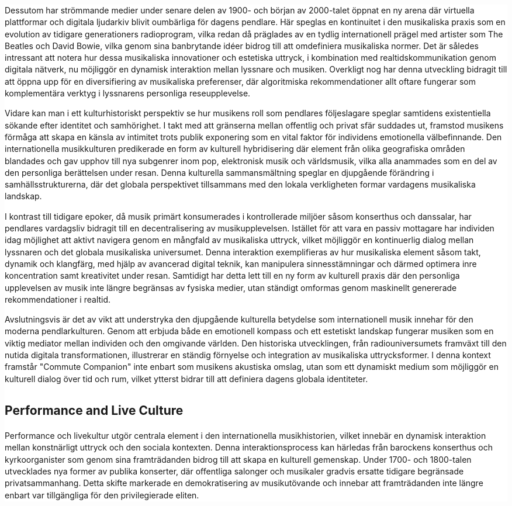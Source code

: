 Dessutom har strömmande medier under senare delen av 1900- och början av 2000-talet öppnat en ny
arena där virtuella plattformar och digitala ljudarkiv blivit oumbärliga för dagens pendlare. Här
speglas en kontinuitet i den musikaliska praxis som en evolution av tidigare generationers
radioprogram, vilka redan då präglades av en tydlig internationell prägel med artister som The
Beatles och David Bowie, vilka genom sina banbrytande idéer bidrog till att omdefiniera musikaliska
normer. Det är således intressant att notera hur dessa musikaliska innovationer och estetiska
uttryck, i kombination med realtidskommunikation genom digitala nätverk, nu möjliggör en dynamisk
interaktion mellan lyssnare och musiken. Overkligt nog har denna utveckling bidragit till att öppna
upp för en diversifiering av musikaliska preferenser, där algoritmiska rekommendationer allt oftare
fungerar som komplementära verktyg i lyssnarens personliga reseupplevelse.

Vidare kan man i ett kulturhistoriskt perspektiv se hur musikens roll som pendlares följeslagare
speglar samtidens existentiella sökande efter identitet och samhörighet. I takt med att gränserna
mellan offentlig och privat sfär suddades ut, framstod musikens förmåga att skapa en känsla av
intimitet trots publik exponering som en vital faktor för individens emotionella välbefinnande. Den
internationella musikkulturen predikerade en form av kulturell hybridisering där element från olika
geografiska områden blandades och gav upphov till nya subgenrer inom pop, elektronisk musik och
världsmusik, vilka alla anammades som en del av den personliga berättelsen under resan. Denna
kulturella sammansmältning speglar en djupgående förändring i samhällsstrukturerna, där det globala
perspektivet tillsammans med den lokala verkligheten formar vardagens musikaliska landskap.

I kontrast till tidigare epoker, då musik primärt konsumerades i kontrollerade miljöer såsom
konserthus och danssalar, har pendlares vardagsliv bidragit till en decentralisering av
musikupplevelsen. Istället för att vara en passiv mottagare har individen idag möjlighet att aktivt
navigera genom en mångfald av musikaliska uttryck, vilket möjliggör en kontinuerlig dialog mellan
lyssnaren och det globala musikaliska universumet. Denna interaktion exemplifieras av hur
musikaliska element såsom takt, dynamik och klangfärg, med hjälp av avancerad digital teknik, kan
manipulera sinnesstämningar och därmed optimera inre koncentration samt kreativitet under resan.
Samtidigt har detta lett till en ny form av kulturell praxis där den personliga upplevelsen av musik
inte längre begränsas av fysiska medier, utan ständigt omformas genom maskinellt genererade
rekommendationer i realtid.

Avslutningsvis är det av vikt att understryka den djupgående kulturella betydelse som internationell
musik innehar för den moderna pendlarkulturen. Genom att erbjuda både en emotionell kompass och ett
estetiskt landskap fungerar musiken som en viktig mediator mellan individen och den omgivande
världen. Den historiska utvecklingen, från radiouniversumets framväxt till den nutida digitala
transformationen, illustrerar en ständig förnyelse och integration av musikaliska uttrycksformer. I
denna kontext framstår "Commute Companion" inte enbart som musikens akustiska omslag, utan som ett
dynamiskt medium som möjliggör en kulturell dialog över tid och rum, vilket ytterst bidrar till att
definiera dagens globala identiteter.

## Performance and Live Culture

Performance och livekultur utgör centrala element i den internationella musikhistorien, vilket
innebär en dynamisk interaktion mellan konstnärligt uttryck och den sociala kontexten. Denna
interaktionsprocess kan härledas från barockens konserthus och kyrkoorganister som genom sina
framträdanden bidrog till att skapa en kulturell gemenskap. Under 1700- och 1800-talen utvecklades
nya former av publika konserter, där offentliga salonger och musikaler gradvis ersatte tidigare
begränsade privatsammanhang. Detta skifte markerade en demokratisering av musikutövande och innebar
att framträdanden inte längre enbart var tillgängliga för den privilegierade eliten.
